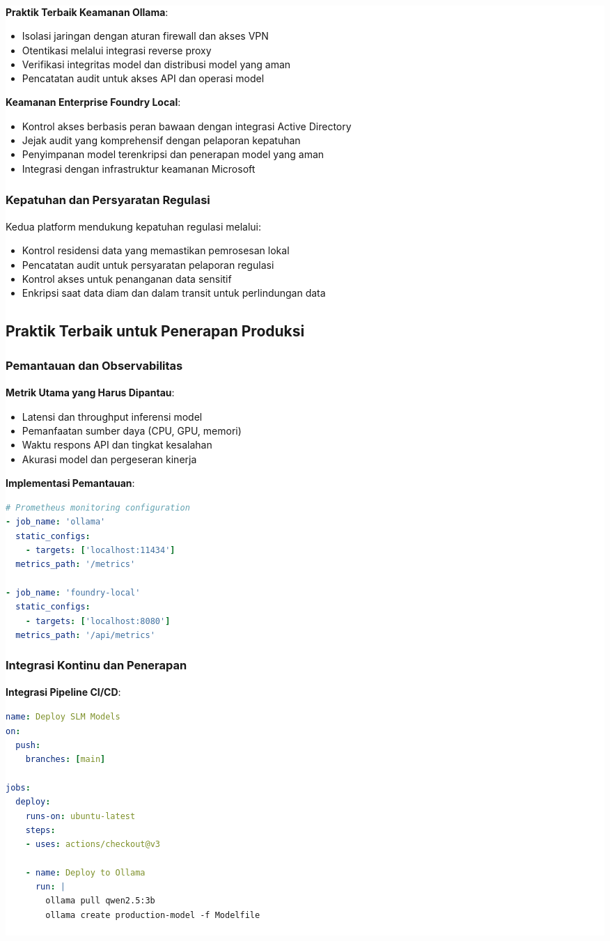 **Praktik Terbaik Keamanan Ollama**:
- Isolasi jaringan dengan aturan firewall dan akses VPN
- Otentikasi melalui integrasi reverse proxy
- Verifikasi integritas model dan distribusi model yang aman
- Pencatatan audit untuk akses API dan operasi model

**Keamanan Enterprise Foundry Local**:
- Kontrol akses berbasis peran bawaan dengan integrasi Active Directory
- Jejak audit yang komprehensif dengan pelaporan kepatuhan
- Penyimpanan model terenkripsi dan penerapan model yang aman
- Integrasi dengan infrastruktur keamanan Microsoft

### Kepatuhan dan Persyaratan Regulasi

Kedua platform mendukung kepatuhan regulasi melalui:
- Kontrol residensi data yang memastikan pemrosesan lokal
- Pencatatan audit untuk persyaratan pelaporan regulasi
- Kontrol akses untuk penanganan data sensitif
- Enkripsi saat data diam dan dalam transit untuk perlindungan data

## Praktik Terbaik untuk Penerapan Produksi

### Pemantauan dan Observabilitas

**Metrik Utama yang Harus Dipantau**:
- Latensi dan throughput inferensi model
- Pemanfaatan sumber daya (CPU, GPU, memori)
- Waktu respons API dan tingkat kesalahan
- Akurasi model dan pergeseran kinerja

**Implementasi Pemantauan**:

```yaml
# Prometheus monitoring configuration
- job_name: 'ollama'
  static_configs:
    - targets: ['localhost:11434']
  metrics_path: '/metrics'
  
- job_name: 'foundry-local'
  static_configs:
    - targets: ['localhost:8080']
  metrics_path: '/api/metrics'
```

### Integrasi Kontinu dan Penerapan

**Integrasi Pipeline CI/CD**:

```yaml
name: Deploy SLM Models
on:
  push:
    branches: [main]

jobs:
  deploy:
    runs-on: ubuntu-latest
    steps:
    - uses: actions/checkout@v3
    
    - name: Deploy to Ollama
      run: |
        ollama pull qwen2.5:3b
        ollama create production-model -f Modelfile
        
```